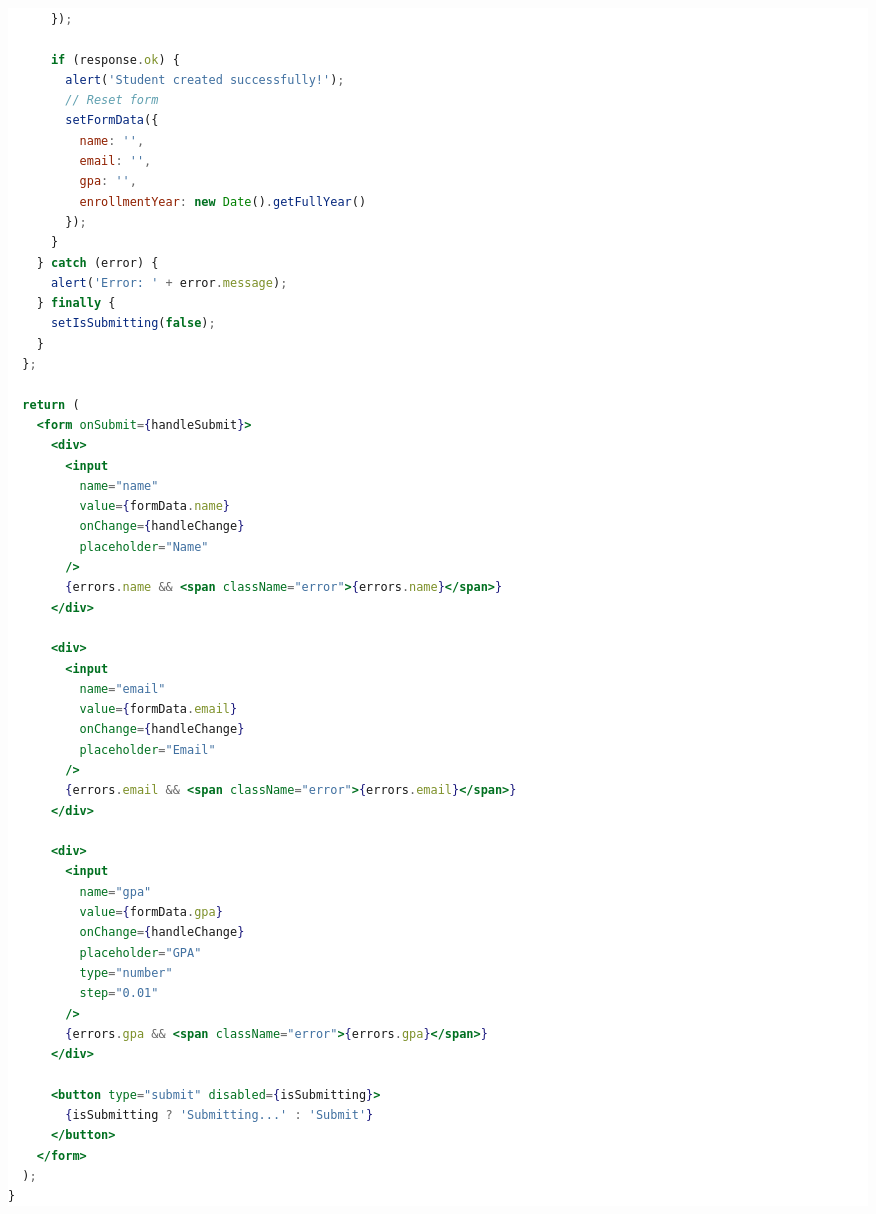 ```jsx
      });
      
      if (response.ok) {
        alert('Student created successfully!');
        // Reset form
        setFormData({
          name: '',
          email: '',
          gpa: '',
          enrollmentYear: new Date().getFullYear()
        });
      }
    } catch (error) {
      alert('Error: ' + error.message);
    } finally {
      setIsSubmitting(false);
    }
  };
  
  return (
    <form onSubmit={handleSubmit}>
      <div>
        <input
          name="name"
          value={formData.name}
          onChange={handleChange}
          placeholder="Name"
        />
        {errors.name && <span className="error">{errors.name}</span>}
      </div>
      
      <div>
        <input
          name="email"
          value={formData.email}
          onChange={handleChange}
          placeholder="Email"
        />
        {errors.email && <span className="error">{errors.email}</span>}
      </div>
      
      <div>
        <input
          name="gpa"
          value={formData.gpa}
          onChange={handleChange}
          placeholder="GPA"
          type="number"
          step="0.01"
        />
        {errors.gpa && <span className="error">{errors.gpa}</span>}
      </div>
      
      <button type="submit" disabled={isSubmitting}>
        {isSubmitting ? 'Submitting...' : 'Submit'}
      </button>
    </form>
  );
}
```
